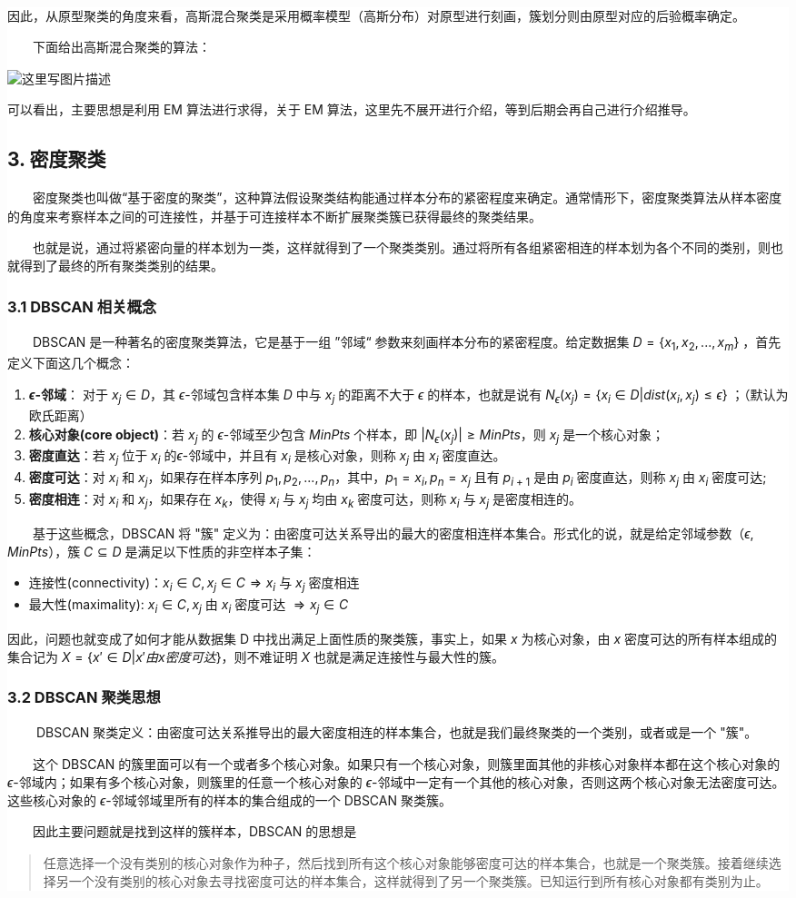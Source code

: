 
因此，从原型聚类的角度来看，高斯混合聚类是采用概率模型（高斯分布）对原型进行刻画，簇划分则由原型对应的后验概率确定。

&emsp;&emsp;下面给出高斯混合聚类的算法：

![这里写图片描述](//img-blog.csdn.net/20180318102309324?watermark/2/text/Ly9ibG9nLmNzZG4ubmV0L3FxXzM0Nzg0NzUz/font/5a6L5L2T/fontsize/400/fill/I0JBQkFCMA==/dissolve/70)



可以看出，主要思想是利用 EM 算法进行求得，关于 EM 算法，这里先不展开进行介绍，等到后期会再自己进行介绍推导。



## 3. 密度聚类

&emsp;&emsp;密度聚类也叫做“基于密度的聚类”，这种算法假设聚类结构能通过样本分布的紧密程度来确定。通常情形下，密度聚类算法从样本密度的角度来考察样本之间的可连接性，并基于可连接样本不断扩展聚类簇已获得最终的聚类结果。

&emsp;&emsp;也就是说，通过将紧密向量的样本划为一类，这样就得到了一个聚类类别。通过将所有各组紧密相连的样本划为各个不同的类别，则也就得到了最终的所有聚类类别的结果。



### 3.1 DBSCAN 相关概念

&emsp;&emsp;DBSCAN 是一种著名的密度聚类算法，它是基于一组 ”邻域“ 参数来刻画样本分布的紧密程度。给定数据集 $D=\{x_1,x_2,...,x_m\}$ ，首先定义下面这几个概念：

1. **$\epsilon$-邻域**： 对于 $x_j\in D$，其 $\epsilon$-邻域包含样本集 $D$ 中与 $x_j$ 的距离不大于 $\epsilon$ 的样本，也就是说有 $N_{\epsilon}(x_j)=\{x_i\in D|dist(x_i,x_j)\leq\epsilon\}$ ；（默认为欧氏距离）
2. **核心对象(core object)**：若 $x_j$ 的 $\epsilon$-邻域至少包含 $MinPts$ 个样本，即 $|N_{\epsilon}(x_j)|\geq MinPts$，则 $x_j$ 是一个核心对象；
3. **密度直达**：若 $x_j$ 位于 $x_i$ 的$\epsilon$-邻域中，并且有 $x_i$ 是核心对象，则称 $x_j$ 由 $x_i$ 密度直达。
4. **密度可达**：对 $x_i$ 和 $x_j$，如果存在样本序列 $p_1,p_2,...,p_n$，其中，$p_1=x_i,p_n=x_j$ 且有 $p_{i+1}$ 是由 $p_i$ 密度直达，则称 $x_j$ 由 $x_i$ 密度可达;
5. **密度相连**：对 $x_i$ 和 $x_j$，如果存在 $x_k$，使得 $x_i$ 与 $x_j$ 均由 $x_k$ 密度可达，则称 $x_i$ 与 $x_j$ 是密度相连的。

&emsp;&emsp;基于这些概念，DBSCAN 将 "簇" 定义为：由密度可达关系导出的最大的密度相连样本集合。形式化的说，就是给定邻域参数（$\epsilon,MinPts$），簇 $C\subseteq D$  是满足以下性质的非空样本子集：

- 连接性(connectivity)：$x_i\in C,x_j\in C \Rightarrow x_i$ 与 $x_j$ 密度相连
- 最大性(maximality): $x_i \in C, x_j$ 由 $x_i$ 密度可达 $\Rightarrow x_j\in C$

因此，问题也就变成了如何才能从数据集 D 中找出满足上面性质的聚类簇，事实上，如果 $x$ 为核心对象，由 $x$ 密度可达的所有样本组成的集合记为 $X=\{x'\in D|x' 由 x 密度可达\}$，则不难证明 $X$ 也就是满足连接性与最大性的簇。



### 3.2 DBSCAN 聚类思想

&emsp;&emsp; DBSCAN 聚类定义：由密度可达关系推导出的最大密度相连的样本集合，也就是我们最终聚类的一个类别，或者或是一个 "簇"。

&emsp;&emsp;这个 DBSCAN 的簇里面可以有一个或者多个核心对象。如果只有一个核心对象，则簇里面其他的非核心对象样本都在这个核心对象的 $\epsilon$-邻域内；如果有多个核心对象，则簇里的任意一个核心对象的 $\epsilon$-邻域中一定有一个其他的核心对象，否则这两个核心对象无法密度可达。这些核心对象的 $\epsilon$-邻域邻域里所有的样本的集合组成的一个 DBSCAN 聚类簇。

&emsp;&emsp;因此主要问题就是找到这样的簇样本，DBSCAN 的思想是

> 任意选择一个没有类别的核心对象作为种子，然后找到所有这个核心对象能够密度可达的样本集合，也就是一个聚类簇。接着继续选择另一个没有类别的核心对象去寻找密度可达的样本集合，这样就得到了另一个聚类簇。已知运行到所有核心对象都有类别为止。
